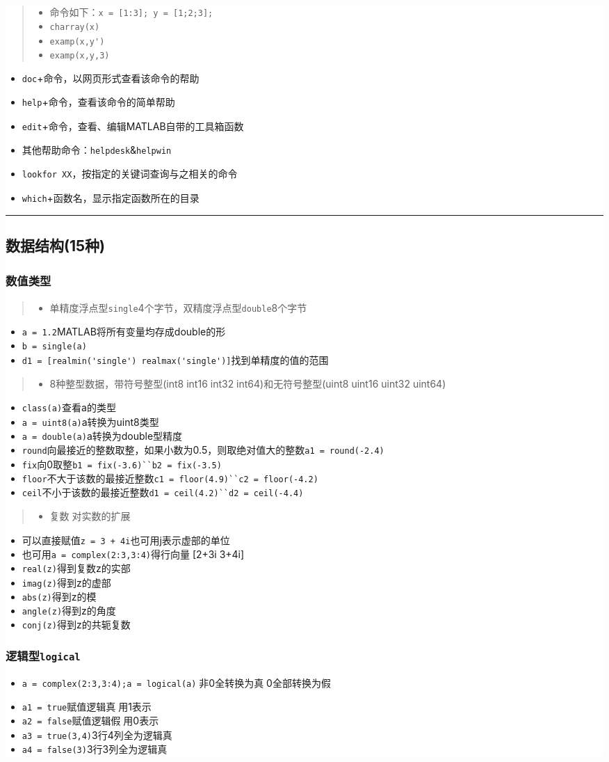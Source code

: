 > * 命令如下：`x = [1:3]; y = [1;2;3];`
> * `charray(x)`
> * `examp(x,y')`
> * `examp(x,y,3)`

* `doc`+命令，以网页形式查看该命令的帮助

* `help`+命令，查看该命令的简单帮助 

* `edit`+命令，查看、编辑MATLAB自带的工具箱函数

* 其他帮助命令：`helpdesk`&`helpwin`

* `lookfor XX`，按指定的关键词查询与之相关的命令

* `which`+函数名，显示指定函数所在的目录

------

## 数据结构(15种)

### 数值类型

> * 单精度浮点型`single`4个字节，双精度浮点型`double`8个字节

+ `a = 1.2`MATLAB将所有变量均存成double的形
+ `b = single(a)`
+ `d1 = [realmin('single') realmax('single')]`找到单精度的值的范围

> * 8种整型数据，带符号整型(int8 int16 int32 int64)和无符号整型(uint8 uint16 uint32 uint64)

+ `class(a)`查看a的类型
+ `a = uint8(a)`a转换为uint8类型
+ `a = double(a)`a转换为double型精度
+ `round`向最接近的整数取整，如果小数为0.5，则取绝对值大的整数`a1 = round(-2.4)`
+ `fix`向0取整`b1 = fix(-3.6)``b2 = fix(-3.5)`
+ `floor`不大于该数的最接近整数`c1 = floor(4.9)``c2 = floor(-4.2)`
+ `ceil`不小于该数的最接近整数`d1 = ceil(4.2)``d2 = ceil(-4.4)`

> * 复数 对实数的扩展

* 可以直接赋值`z = 3 + 4i`也可用j表示虚部的单位
* 也可用`a = complex(2:3,3:4)`得行向量 [2+3i 3+4i]
* `real(z)`得到复数z的实部
* `imag(z)`得到z的虚部
* `abs(z)`得到z的模
* `angle(z)`得到z的角度
* `conj(z)`得到z的共轭复数

### 逻辑型`logical`

* `a = complex(2:3,3:4);a = logical(a)` 非0全转换为真 0全部转换为假

+ `a1 = true`赋值逻辑真 用1表示
+ `a2 = false`赋值逻辑假 用0表示
+ `a3 = true(3,4)`3行4列全为逻辑真
+ `a4 = false(3)`3行3列全为逻辑真
